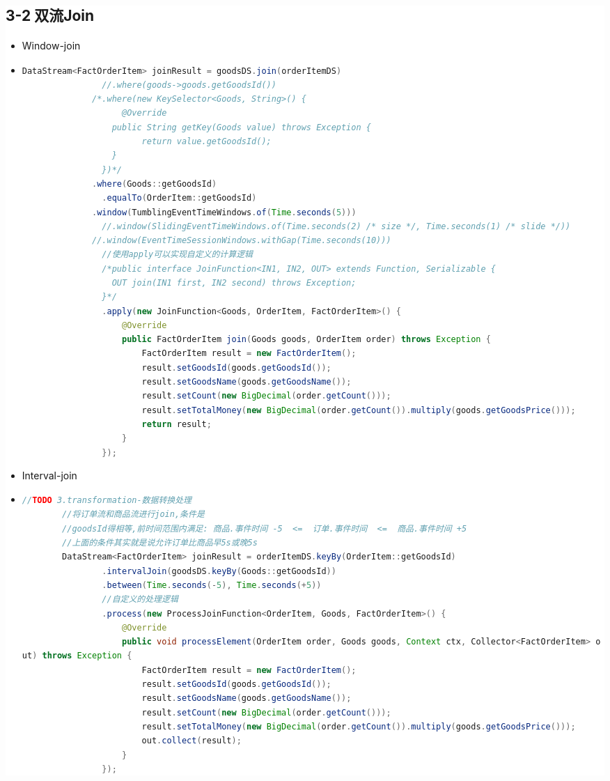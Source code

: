 

## 3-2 双流Join

- Window-join

- ```java 
  DataStream<FactOrderItem> joinResult = goodsDS.join(orderItemDS)
                  //.where(goods->goods.getGoodsId())
                /*.where(new KeySelector<Goods, String>() {
                      @Override
                    public String getKey(Goods value) throws Exception {
                          return value.getGoodsId();
                    }
                  })*/
                .where(Goods::getGoodsId)
                  .equalTo(OrderItem::getGoodsId)
                .window(TumblingEventTimeWindows.of(Time.seconds(5)))
                  //.window(SlidingEventTimeWindows.of(Time.seconds(2) /* size */, Time.seconds(1) /* slide */))
                //.window(EventTimeSessionWindows.withGap(Time.seconds(10)))
                  //使用apply可以实现自定义的计算逻辑
                  /*public interface JoinFunction<IN1, IN2, OUT> extends Function, Serializable {
                  	OUT join(IN1 first, IN2 second) throws Exception;
                  }*/
                  .apply(new JoinFunction<Goods, OrderItem, FactOrderItem>() {
                      @Override
                      public FactOrderItem join(Goods goods, OrderItem order) throws Exception {
                          FactOrderItem result = new FactOrderItem();
                          result.setGoodsId(goods.getGoodsId());
                          result.setGoodsName(goods.getGoodsName());
                          result.setCount(new BigDecimal(order.getCount()));
                          result.setTotalMoney(new BigDecimal(order.getCount()).multiply(goods.getGoodsPrice()));
                          return result;
                      }
                  });
  ```

- Interval-join

- ```java
  //TODO 3.transformation-数据转换处理
          //将订单流和商品流进行join,条件是
          //goodsId得相等,前时间范围内满足: 商品.事件时间 -5  <=  订单.事件时间  <=  商品.事件时间 +5
          //上面的条件其实就是说允许订单比商品早5s或晚5s
          DataStream<FactOrderItem> joinResult = orderItemDS.keyBy(OrderItem::getGoodsId)
                  .intervalJoin(goodsDS.keyBy(Goods::getGoodsId))
                  .between(Time.seconds(-5), Time.seconds(+5))
                  //自定义的处理逻辑
                  .process(new ProcessJoinFunction<OrderItem, Goods, FactOrderItem>() {
                      @Override
                      public void processElement(OrderItem order, Goods goods, Context ctx, Collector<FactOrderItem> out) throws Exception {
                          FactOrderItem result = new FactOrderItem();
                          result.setGoodsId(goods.getGoodsId());
                          result.setGoodsName(goods.getGoodsName());
                          result.setCount(new BigDecimal(order.getCount()));
                          result.setTotalMoney(new BigDecimal(order.getCount()).multiply(goods.getGoodsPrice()));
                          out.collect(result);
                      }
                  });
  ```
